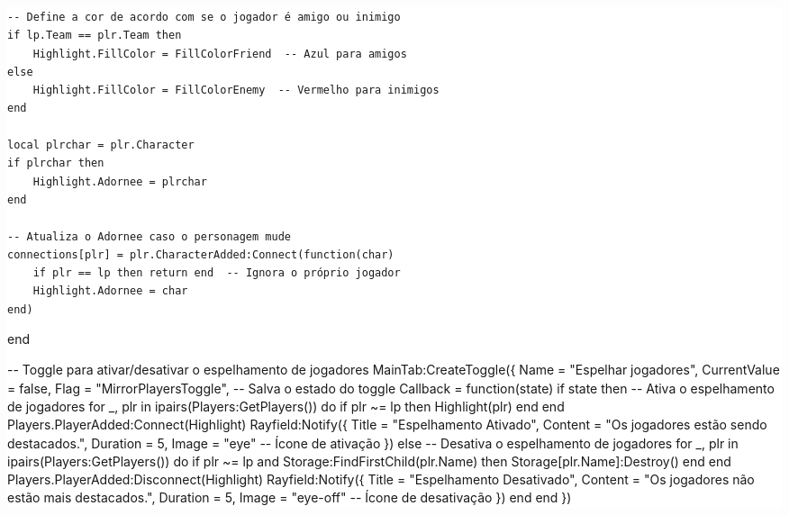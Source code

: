     -- Define a cor de acordo com se o jogador é amigo ou inimigo
    if lp.Team == plr.Team then
        Highlight.FillColor = FillColorFriend  -- Azul para amigos
    else
        Highlight.FillColor = FillColorEnemy  -- Vermelho para inimigos
    end

    local plrchar = plr.Character
    if plrchar then
        Highlight.Adornee = plrchar
    end

    -- Atualiza o Adornee caso o personagem mude
    connections[plr] = plr.CharacterAdded:Connect(function(char)
        if plr == lp then return end  -- Ignora o próprio jogador
        Highlight.Adornee = char
    end)
end

-- Toggle para ativar/desativar o espelhamento de jogadores
MainTab:CreateToggle({
    Name = "Espelhar jogadores",
    CurrentValue = false,
    Flag = "MirrorPlayersToggle", -- Salva o estado do toggle
    Callback = function(state)
        if state then
            -- Ativa o espelhamento de jogadores
            for _, plr in ipairs(Players:GetPlayers()) do
                if plr ~= lp then
                    Highlight(plr)
                end
            end
            Players.PlayerAdded:Connect(Highlight)
            Rayfield:Notify({
                Title = "Espelhamento Ativado",
                Content = "Os jogadores estão sendo destacados.",
                Duration = 5,
                Image = "eye" -- Ícone de ativação
            })
        else
            -- Desativa o espelhamento de jogadores
            for _, plr in ipairs(Players:GetPlayers()) do
                if plr ~= lp and Storage:FindFirstChild(plr.Name) then
                    Storage[plr.Name]:Destroy()
                end
            end
            Players.PlayerAdded:Disconnect(Highlight)
            Rayfield:Notify({
                Title = "Espelhamento Desativado",
                Content = "Os jogadores não estão mais destacados.",
                Duration = 5,
                Image = "eye-off" -- Ícone de desativação
            })
        end
    end
})
